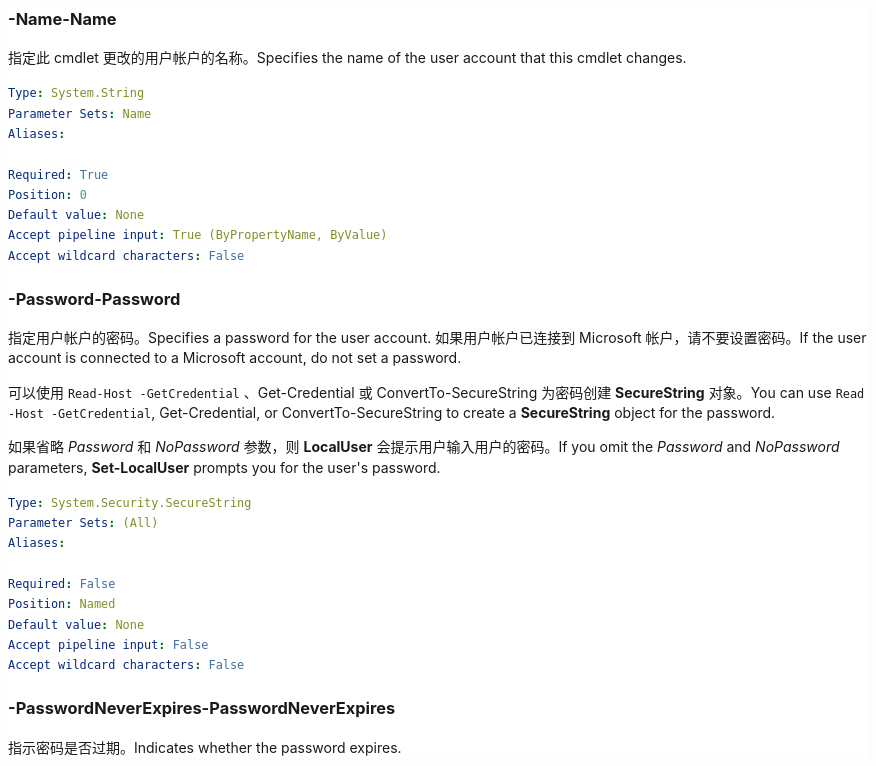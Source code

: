 ### <span data-ttu-id="66406-139">-Name</span><span class="sxs-lookup"><span data-stu-id="66406-139">-Name</span></span>
<span data-ttu-id="66406-140">指定此 cmdlet 更改的用户帐户的名称。</span><span class="sxs-lookup"><span data-stu-id="66406-140">Specifies the name of the user account that this cmdlet changes.</span></span>

```yaml
Type: System.String
Parameter Sets: Name
Aliases:

Required: True
Position: 0
Default value: None
Accept pipeline input: True (ByPropertyName, ByValue)
Accept wildcard characters: False
```

### <span data-ttu-id="66406-141">-Password</span><span class="sxs-lookup"><span data-stu-id="66406-141">-Password</span></span>
<span data-ttu-id="66406-142">指定用户帐户的密码。</span><span class="sxs-lookup"><span data-stu-id="66406-142">Specifies a password for the user account.</span></span>
<span data-ttu-id="66406-143">如果用户帐户已连接到 Microsoft 帐户，请不要设置密码。</span><span class="sxs-lookup"><span data-stu-id="66406-143">If the user account is connected to a Microsoft account, do not set a password.</span></span>

<span data-ttu-id="66406-144">可以使用 `Read-Host -GetCredential` 、Get-Credential 或 ConvertTo-SecureString 为密码创建 **SecureString** 对象。</span><span class="sxs-lookup"><span data-stu-id="66406-144">You can use `Read-Host -GetCredential`, Get-Credential, or ConvertTo-SecureString to create a **SecureString** object for the password.</span></span>

<span data-ttu-id="66406-145">如果省略 *Password* 和 *NoPassword* 参数，则 **LocalUser** 会提示用户输入用户的密码。</span><span class="sxs-lookup"><span data-stu-id="66406-145">If you omit the *Password* and *NoPassword* parameters, **Set-LocalUser** prompts you for the user's password.</span></span>

```yaml
Type: System.Security.SecureString
Parameter Sets: (All)
Aliases:

Required: False
Position: Named
Default value: None
Accept pipeline input: False
Accept wildcard characters: False
```

### <span data-ttu-id="66406-146">-PasswordNeverExpires</span><span class="sxs-lookup"><span data-stu-id="66406-146">-PasswordNeverExpires</span></span>
<span data-ttu-id="66406-147">指示密码是否过期。</span><span class="sxs-lookup"><span data-stu-id="66406-147">Indicates whether the password expires.</span></span>
